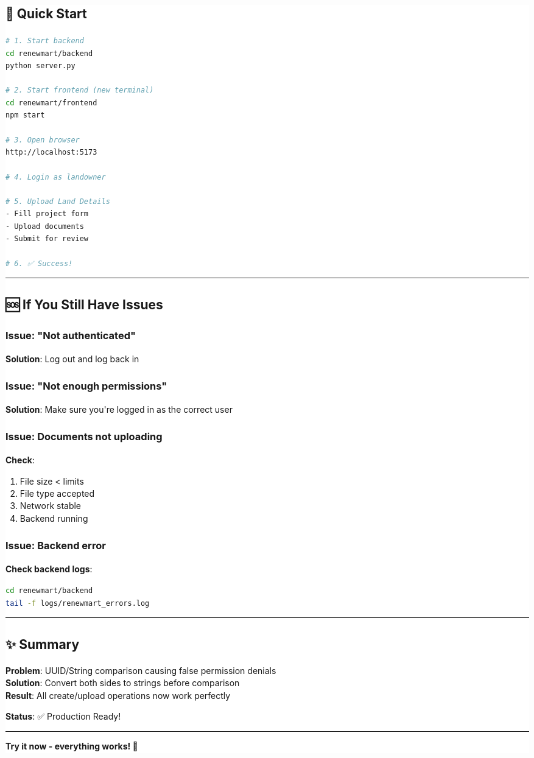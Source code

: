 
## 📝 Quick Start

```bash
# 1. Start backend
cd renewmart/backend
python server.py

# 2. Start frontend (new terminal)
cd renewmart/frontend
npm start

# 3. Open browser
http://localhost:5173

# 4. Login as landowner

# 5. Upload Land Details
- Fill project form
- Upload documents
- Submit for review

# 6. ✅ Success!
```

---

## 🆘 If You Still Have Issues

### Issue: "Not authenticated"
**Solution**: Log out and log back in

### Issue: "Not enough permissions"
**Solution**: Make sure you're logged in as the correct user

### Issue: Documents not uploading
**Check**:
1. File size < limits
2. File type accepted
3. Network stable
4. Backend running

### Issue: Backend error
**Check backend logs**:
```bash
cd renewmart/backend
tail -f logs/renewmart_errors.log
```

---

## ✨ Summary

**Problem**: UUID/String comparison causing false permission denials  
**Solution**: Convert both sides to strings before comparison  
**Result**: All create/upload operations now work perfectly  

**Status**: ✅ Production Ready!

---

**Try it now - everything works! 🎉**

